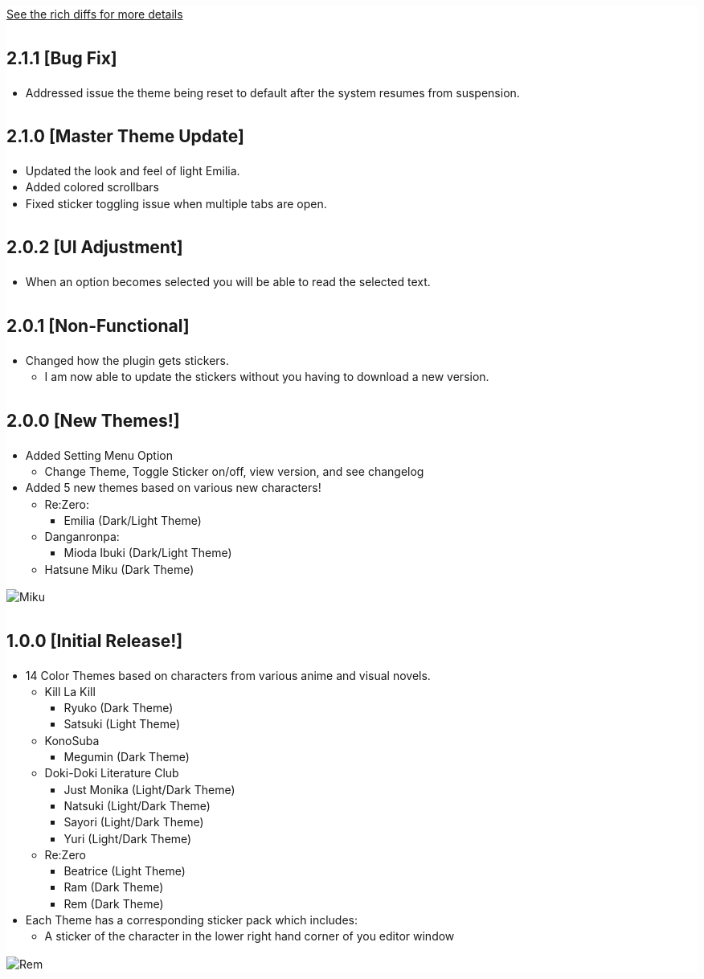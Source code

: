 [See the rich diffs for more details](https://github.com/doki-theme/doki-theme-hyper/pull/8/files#diff-46b50e9197d1c9d21f7b1edd334837d3)

## 2.1.1 [Bug Fix]

- Addressed issue the theme being reset to default after the system resumes from suspension.

## 2.1.0 [Master Theme Update]

- Updated the look and feel of light Emilia.
- Added colored scrollbars
- Fixed sticker toggling issue when multiple tabs are open.


## 2.0.2 [UI Adjustment]

- When an option becomes selected you will be able to read the selected text.

## 2.0.1 [Non-Functional]

- Changed how the plugin gets stickers. 
    - I am now able to update the stickers without you having to download a new version.
    
## 2.0.0 [New Themes!]

- Added Setting Menu Option
    - Change Theme, Toggle Sticker on/off, view version, and see changelog
- Added 5 new themes based on various new characters!
    - Re:Zero:
        - Emilia (Dark/Light Theme)
    - Danganronpa:
        - Mioda Ibuki (Dark/Light Theme)
    - Hatsune Miku (Dark Theme)

![Miku](https://doki.assets.unthrottled.io/backgrounds/miku.png)

## 1.0.0 [Initial Release!]

- 14 Color Themes based on characters from various anime and visual novels.
  - Kill La Kill
    - Ryuko (Dark Theme)
    - Satsuki (Light Theme)
  - KonoSuba
    - Megumin (Dark Theme)
  - Doki-Doki Literature Club
    - Just Monika (Light/Dark Theme)
    - Natsuki (Light/Dark Theme)
    - Sayori (Light/Dark Theme)
    - Yuri (Light/Dark Theme)
  - Re:Zero
    - Beatrice (Light Theme)
    - Ram (Dark Theme)
    - Rem (Dark Theme)
- Each Theme has a corresponding sticker pack which includes:
  - A sticker of the character in the lower right hand corner of you editor window
  
![Rem](https://doki.assets.unthrottled.io/backgrounds/rem.png)

